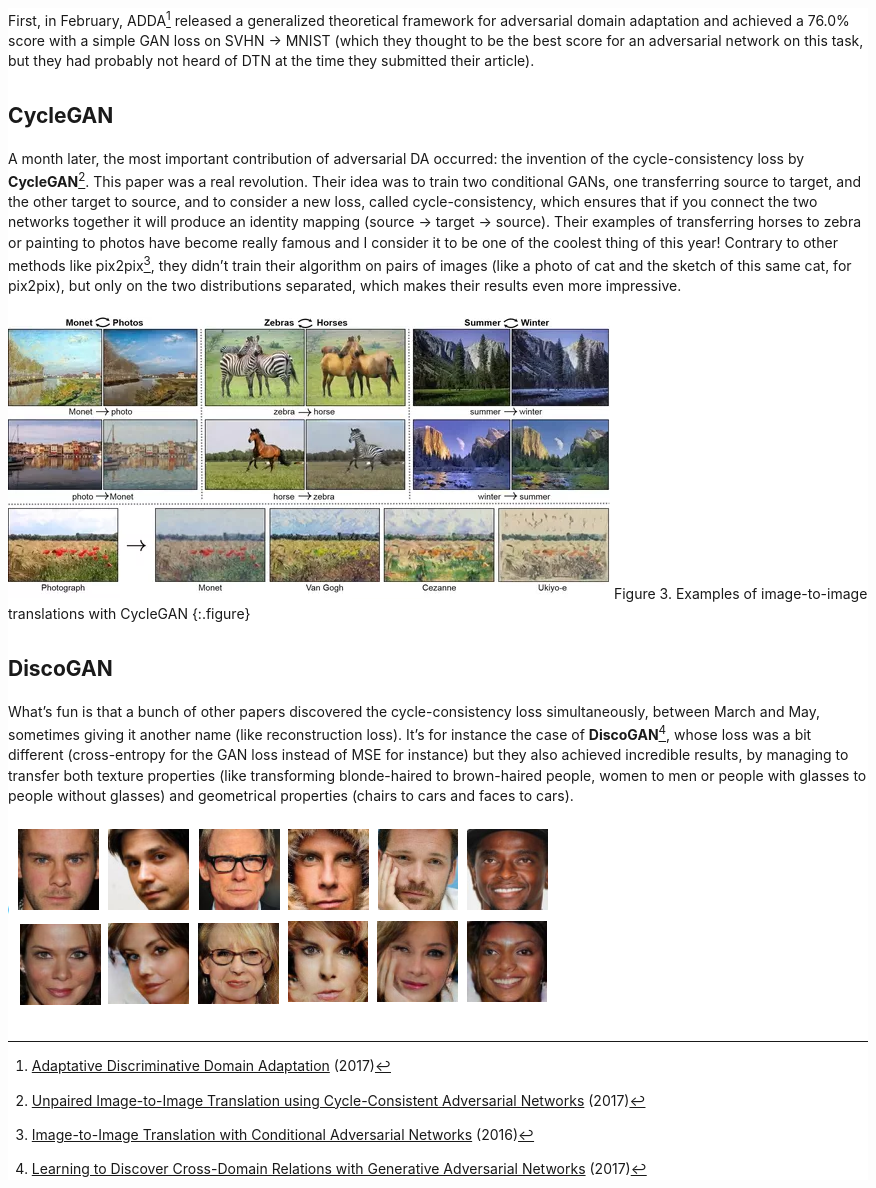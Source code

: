 First, in February, ADDA[^8] released a generalized theoretical framework for adversarial domain adaptation and achieved a 76.0% score with a simple GAN loss on SVHN → MNIST (which they thought to be the best score for an adversarial network on this task, but they had probably not heard of DTN at the time they submitted their article).

## CycleGAN

A month later, the most important contribution of adversarial DA occurred: the invention of the cycle-consistency loss by **CycleGAN**[^9]. This paper was a real revolution. Their idea was to train two conditional GANs, one transferring source to target, and the other target to source, and to consider a new loss, called cycle-consistency, which ensures that if you connect the two networks together it will produce an identity mapping (source → target → source). Their examples of transferring horses to zebra or painting to photos have become really famous and I consider it to be one of the coolest thing of this year! Contrary to other methods like pix2pix[^10], they didn’t train their algorithm on pairs of images (like a photo of cat and the sketch of this same cat, for pix2pix), but only on the two distributions separated, which makes their results even more impressive.

![](/assets/img/blog/domain-adaptation/cycleGAN.png)
Figure 3. Examples of image-to-image translations with CycleGAN
{:.figure}

## DiscoGAN

What’s fun is that a bunch of other papers discovered the cycle-consistency loss simultaneously, between March and May, sometimes giving it another name (like reconstruction loss). It’s for instance the case of **DiscoGAN**[^11], whose loss was a bit different (cross-entropy for the GAN loss instead of MSE for instance) but they also achieved incredible results, by managing to transfer both texture properties (like transforming blonde-haired to brown-haired people, women to men or people with glasses to people without glasses) and geometrical properties (chairs to cars and faces to cars).

![discoGAN-01](/assets/img/blog/domain-adaptation/discoGAN-01.png)

[^1]: [Unsupervised Cross-domain Image Generation](https://arxiv.org/pdf/1611.02200.pdf) (2016)
[^2]: [Deep Reconstruction-Classification Networks for Unsupervised Domain Adaptation](https://arxiv.org/pdf/1607.03516.pdf) (2016)
[^3]: [Self-ensembling for domain adaptation](https://arxiv.org/pdf/1706.05208.pdf) (2017)
[^4]: [From source to target and back: symmetric bi-directional adaptive GAN](https://arxiv.org/pdf/1705.08824.pdf) (2017)
[^5]: [Domain-Adversarial Training of Neural Networks](https://arxiv.org/pdf/1505.07818.pdf) (2015)
[^6]: [Coupled Generative Adversarial Networks](https://arxiv.org/pdf/1606.07536.pdf) (2016)
[^8]: [Adaptative Discriminative Domain Adaptation](https://arxiv.org/pdf/1702.05464.pdf) (2017)
[^9]: [Unpaired Image-to-Image Translation using Cycle-Consistent Adversarial Networks](https://arxiv.org/pdf/1703.10593) (2017)
[^10]: [Image-to-Image Translation with Conditional Adversarial Networks](https://arxiv.org/pdf/1611.07004.pdf) (2016)
[^11]: [Learning to Discover Cross-Domain Relations with Generative Adversarial Networks](https://arxiv.org/pdf/1703.05192.pdf) (2017)
[^12]: [DualGAN: Unsupervised Dual Learning for Image-to-Image Translation](https://arxiv.org/pdf/1704.02510.pdf) (2017)
[^14]: [Generate To Adapt: Aligning Domains using Generative Adversarial Networks](https://arxiv.org/pdf/1704.01705.pdf) (2017)
[^15]: [Unsupervised Image-to-Image Translation Networks](https://arxiv.org/pdf/1703.00848.pdf) (2017)
[^17]: [StarGAN: Unified Generative Adversarial Networks for Multi-Domain Image-to-Image Translation](https://arxiv.org/pdf/1711.09020.pdf) (2017)
[^18]: [Word Translation without Parallel Data]() (2017)
[^19]: [High-Resolution Image Synthesis and Semantic Manipulation with Conditional GANs](https://arxiv.org/pdf/1711.11585.pdf)
[^20]: [Associative Domain Adaptation](https://arxiv.org/pdf/1708.00938.pdf) (2017)
[^22]: [Theoretical Analysis of Domain Adaptation with Optimal Transport](https://arxiv.org/pdf/1610.04420.pdf) (2016)
[^23]: [Joint distribution optimal transportation for domain adaptation](https://arxiv.org/pdf/1705.08848.pdf) (2017)